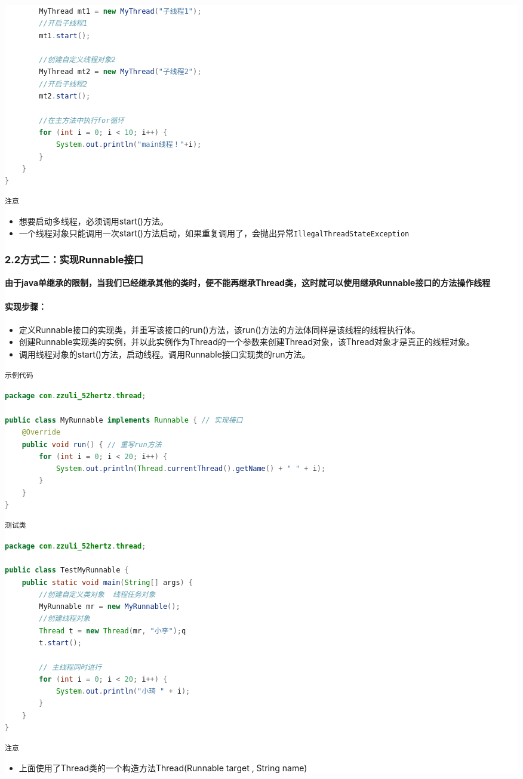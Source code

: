 ```java
        MyThread mt1 = new MyThread("子线程1");
        //开启子线程1
        mt1.start();
        
        //创建自定义线程对象2
        MyThread mt2 = new MyThread("子线程2");
        //开启子线程2
        mt2.start();
        
        //在主方法中执行for循环
        for (int i = 0; i < 10; i++) {
            System.out.println("main线程！"+i);
        }
    }
}
```

`注意`
- 想要启动多线程，必须调用start()方法。
- 一个线程对象只能调用一次start()方法启动，如果重复调用了，会抛出异常`IllegalThreadStateException`

### 2.2方式二：实现Runnable接口
**由于java单继承的限制，当我们已经继承其他的类时，便不能再继承Thread类，这时就可以使用继承Runnable接口的方法操作线程**

<h4>实现步骤：</h4>

- 定义Runnable接口的实现类，并重写该接口的run()方法，该run()方法的方法体同样是该线程的线程执行体。
- 创建Runnable实现类的实例，并以此实例作为Thread的一个参数来创建Thread对象，该Thread对象才是真正的线程对象。
- 调用线程对象的start()方法，启动线程。调用Runnable接口实现类的run方法。

`示例代码`
```java
package com.zzuli_52hertz.thread;

public class MyRunnable implements Runnable { // 实现接口
    @Override
    public void run() { // 重写run方法
        for (int i = 0; i < 20; i++) {
            System.out.println(Thread.currentThread().getName() + " " + i);
        }
    }
}
```
`测试类`
```java
package com.zzuli_52hertz.thread;

public class TestMyRunnable {
    public static void main(String[] args) {
        //创建自定义类对象  线程任务对象
        MyRunnable mr = new MyRunnable();
        //创建线程对象
        Thread t = new Thread(mr, "小李");q
        t.start();

        // 主线程同时进行
        for (int i = 0; i < 20; i++) {
            System.out.println("小琦 " + i);
        }
    }
}
```
`注意`
- 上面使用了Thread类的一个构造方法Thread(Runnable target , String name)
